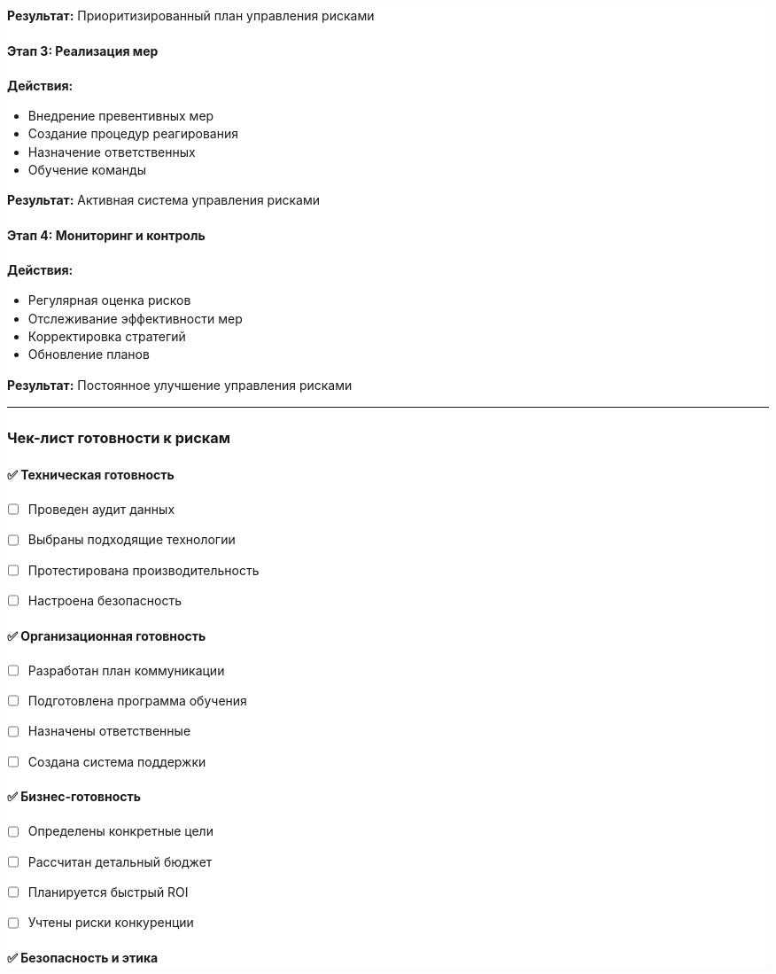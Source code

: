 **Результат:** Приоритизированный план управления рисками

#### Этап 3: Реализация мер

**Действия:**

-  Внедрение превентивных мер
-  Создание процедур реагирования
-  Назначение ответственных
-  Обучение команды

**Результат:** Активная система управления рисками

#### Этап 4: Мониторинг и контроль

**Действия:**

-  Регулярная оценка рисков
-  Отслеживание эффективности мер
-  Корректировка стратегий
-  Обновление планов

**Результат:** Постоянное улучшение управления рисками

---

### Чек-лист готовности к рискам

#### ✅ Техническая готовность

* [ ] Проведен аудит данных

* [ ] Выбраны подходящие технологии

* [ ] Протестирована производительность

* [ ] Настроена безопасность

#### ✅ Организационная готовность

* [ ] Разработан план коммуникации

* [ ] Подготовлена программа обучения

* [ ] Назначены ответственные

* [ ] Создана система поддержки

#### ✅ Бизнес-готовность

* [ ] Определены конкретные цели

* [ ] Рассчитан детальный бюджет

* [ ] Планируется быстрый ROI

* [ ] Учтены риски конкуренции

#### ✅ Безопасность и этика
